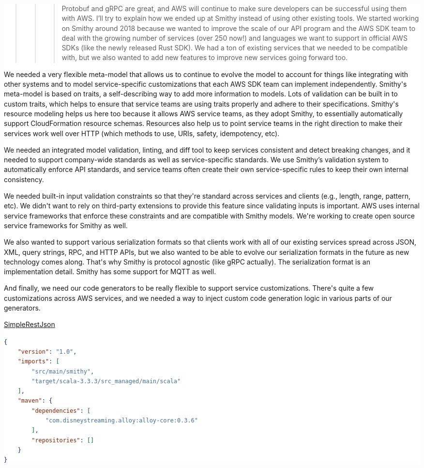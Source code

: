 
>>> Protobuf and gRPC are great, and AWS will continue to make sure developers can be successful using them with AWS. I’ll try to explain how we ended up at Smithy instead of using other existing tools.
We started working on Smithy around 2018 because we wanted to improve the scale of our API program and the AWS SDK team to deal with the growing number of services (over 250 now!) and languages we want to support in official AWS SDKs (like the newly released Rust SDK). We had a ton of existing services that we needed to be compatible with, but we also wanted to add new features to improve new services going forward too.

We needed a very flexible meta-model that allows us to continue to evolve the model to account for things like integrating with other systems and to model service-specific customizations that each AWS SDK team can implement independently. Smithy's meta-model is based on traits, a self-describing way to add more information to models. Lots of validation can be built in to custom traits, which helps to ensure that service teams are using traits properly and adhere to their specifications. Smithy's resource modeling helps us here too because it allows AWS service teams, as they adopt Smithy, to essentially automatically support CloudFormation resource schemas. Resources also help us to point service teams in the right direction to make their services work well over HTTP (which methods to use, URIs, safety, idempotency, etc).

We needed an integrated model validation, linting, and diff tool to keep services consistent and detect breaking changes, and it needed to support company-wide standards as well as service-specific standards. We use Smithy’s validation system to automatically enforce API standards, and service teams often create their own service-specific rules to keep their own internal consistency.

We needed built-in input validation constraints so that they're standard across services and clients (e.g., length, range, pattern, etc). We didn't want to rely on third-party extensions to provide this feature since validating inputs is important. AWS uses internal service frameworks that enforce these constraints and are compatible with Smithy models. We're working to create open source service frameworks for Smithy as well.

We also wanted to support various serialization formats so that clients work with all of our existing services spread across JSON, XML, query strings, RPC, and HTTP APIs, but we also wanted to be able to evolve our serialization formats in the future as new technology comes along. That's why Smithy is protocol agnostic (like gRPC actually). The serialization format is an implementation detail. Smithy has some support for MQTT as well.

And finally, we need our code generators to be really flexible to support service customizations. There's quite a few customizations across AWS services, and we needed a way to inject custom code generation logic in various parts of our generators.


[SimpleRestJson](https://github.com/disneystreaming/alloy/blob/main/docs/protocols/SimpleRestJson.md)


```json
{
    "version": "1.0",
    "imports": [
        "src/main/smithy",
        "target/scala-3.3.3/src_managed/main/scala"
    ],
    "maven": {
        "dependencies": [
            "com.disneystreaming.alloy:alloy-core:0.3.6"
        ],
        "repositories": []
    }
}

```
